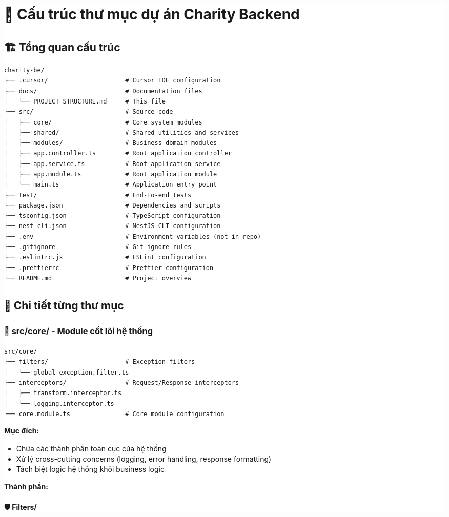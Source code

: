 # 📁 Cấu trúc thư mục dự án Charity Backend

## 🏗️ Tổng quan cấu trúc

```
charity-be/
├── .cursor/                     # Cursor IDE configuration
├── docs/                        # Documentation files
│   └── PROJECT_STRUCTURE.md     # This file
├── src/                         # Source code
│   ├── core/                    # Core system modules
│   ├── shared/                  # Shared utilities and services
│   ├── modules/                 # Business domain modules
│   ├── app.controller.ts        # Root application controller
│   ├── app.service.ts           # Root application service
│   ├── app.module.ts            # Root application module
│   └── main.ts                  # Application entry point
├── test/                        # End-to-end tests
├── package.json                 # Dependencies and scripts
├── tsconfig.json                # TypeScript configuration
├── nest-cli.json                # NestJS CLI configuration
├── .env                         # Environment variables (not in repo)
├── .gitignore                   # Git ignore rules
├── .eslintrc.js                 # ESLint configuration
├── .prettierrc                  # Prettier configuration
└── README.md                    # Project overview
```

## 📂 Chi tiết từng thư mục

### 🎯 **src/core/** - Module cốt lõi hệ thống

```
src/core/
├── filters/                     # Exception filters
│   └── global-exception.filter.ts
├── interceptors/                # Request/Response interceptors
│   ├── transform.interceptor.ts
│   └── logging.interceptor.ts
└── core.module.ts               # Core module configuration
```

**Mục đích:**

- Chứa các thành phần toàn cục của hệ thống
- Xử lý cross-cutting concerns (logging, error handling, response formatting)
- Tách biệt logic hệ thống khỏi business logic

**Thành phần:**

#### 🛡️ **Filters/**

